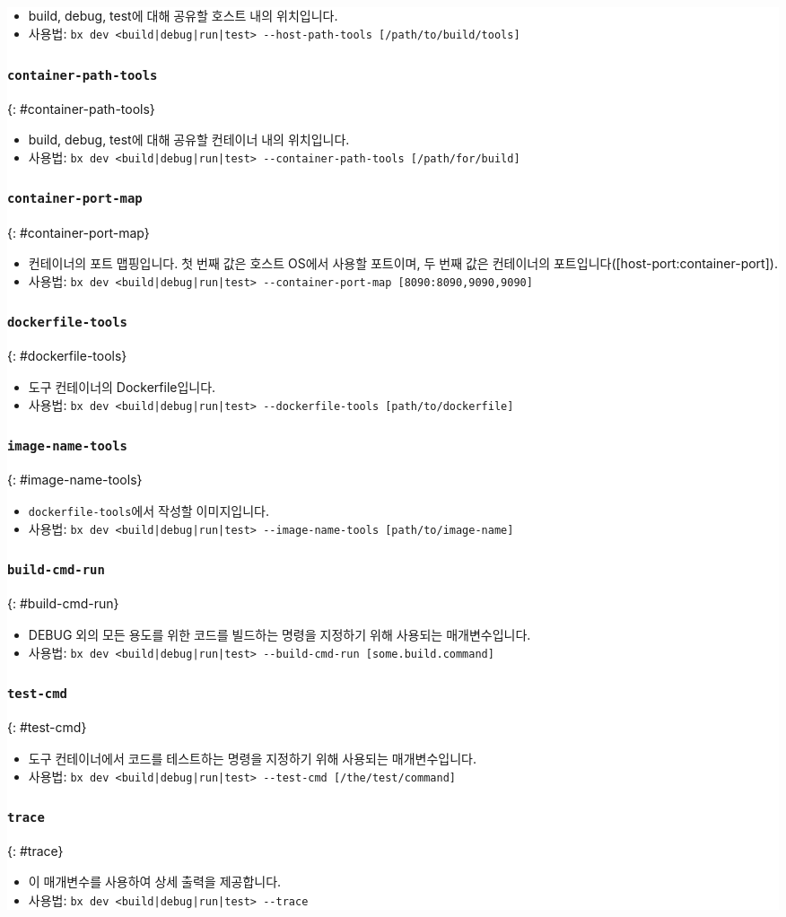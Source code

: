 * build, debug, test에 대해 공유할 호스트 내의 위치입니다. 
* 사용법: `bx dev <build|debug|run|test> --host-path-tools [/path/to/build/tools]`

### `container-path-tools`
{: #container-path-tools}

* build, debug, test에 대해 공유할 컨테이너 내의 위치입니다. 
* 사용법: `bx dev <build|debug|run|test> --container-path-tools [/path/for/build]`

### `container-port-map`
{: #container-port-map}

* 컨테이너의 포트 맵핑입니다. 첫 번째 값은 호스트 OS에서 사용할 포트이며, 두 번째 값은 컨테이너의 포트입니다([host-port:container-port]). 
* 사용법: `bx dev <build|debug|run|test> --container-port-map [8090:8090,9090,9090]`

### `dockerfile-tools`
{: #dockerfile-tools}

* 도구 컨테이너의 Dockerfile입니다. 
* 사용법: `bx dev <build|debug|run|test> --dockerfile-tools [path/to/dockerfile]`

### `image-name-tools`
{: #image-name-tools}

* `dockerfile-tools`에서 작성할 이미지입니다.
* 사용법: `bx dev <build|debug|run|test> --image-name-tools [path/to/image-name]`

### `build-cmd-run`
{: #build-cmd-run}

* DEBUG 외의 모든 용도를 위한 코드를 빌드하는 명령을 지정하기 위해 사용되는 매개변수입니다. 
* 사용법: `bx dev <build|debug|run|test> --build-cmd-run [some.build.command]`

### `test-cmd`
{: #test-cmd}

* 도구 컨테이너에서 코드를 테스트하는 명령을 지정하기 위해 사용되는 매개변수입니다. 
* 사용법: `bx dev <build|debug|run|test> --test-cmd [/the/test/command]`

### `trace`
{: #trace}

* 이 매개변수를 사용하여 상세 출력을 제공합니다.
* 사용법: `bx dev <build|debug|run|test> --trace`


